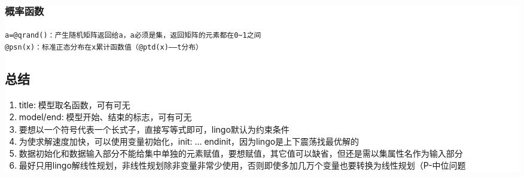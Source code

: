 ### 概率函数

```
a=@qrand()：产生随机矩阵返回给a，a必须是集，返回矩阵的元素都在0~1之间
@psn(x)：标准正态分布在x累计函数值（@ptd(x)——t分布）
```

## 总结

1. title: 模型取名函数，可有可无
2. model/end: 模型开始、结束的标志，可有可无
3. 要想以一个符号代表一个长式子，直接写等式即可，lingo默认为约束条件
4. 为使求解速度加快，可以使用变量初始化，init: ... endinit，因为lingo是上下震荡找最优解的
5. 数据初始化和数据输入部分不能给集中单独的元素赋值，要想赋值，其它值可以缺省，但还是需以集属性名作为输入部分
6. 最好只用lingo解线性规划，非线性规划除非变量非常少使用，否则即使多加几万个变量也要转换为线性规划（P-中位问题
